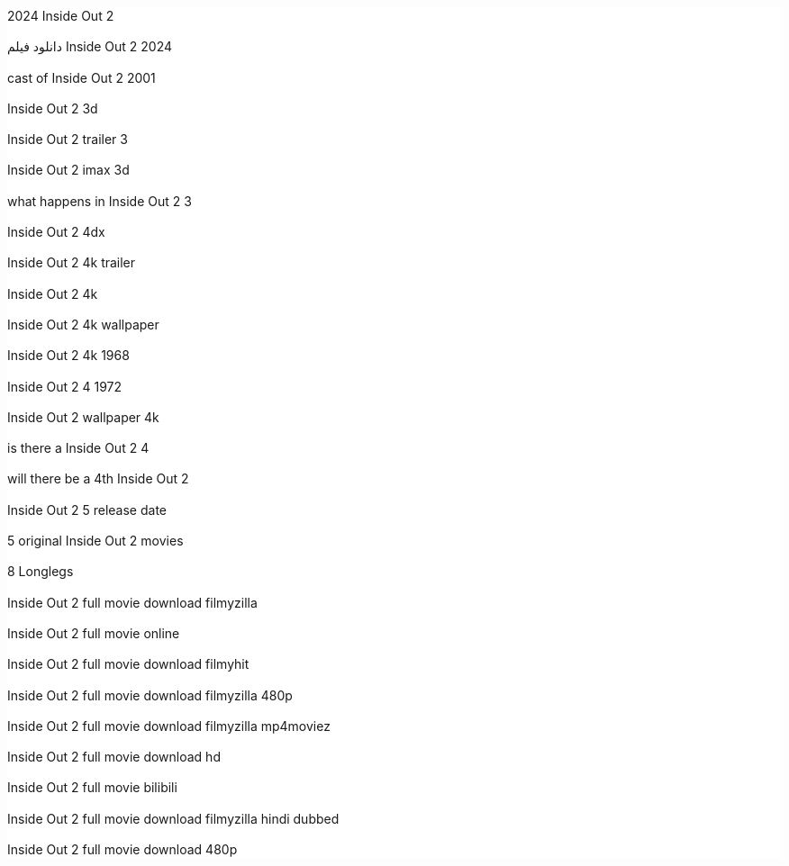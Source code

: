 2024 Inside Out 2

دانلود فیلم Inside Out 2 2024

cast of Inside Out 2 2001

Inside Out 2 3d

Inside Out 2 trailer 3

Inside Out 2 imax 3d

what happens in Inside Out 2 3

Inside Out 2 4dx

Inside Out 2 4k trailer

Inside Out 2 4k

Inside Out 2 4k wallpaper

Inside Out 2 4k 1968

Inside Out 2 4 1972

Inside Out 2 wallpaper 4k

is there a Inside Out 2 4

will there be a 4th Inside Out 2

Inside Out 2 5 release date

5 original Inside Out 2 movies

8 Longlegs

Inside Out 2 full movie download filmyzilla

Inside Out 2 full movie online

Inside Out 2 full movie download filmyhit

Inside Out 2 full movie download filmyzilla 480p

Inside Out 2 full movie download filmyzilla mp4moviez

Inside Out 2 full movie download hd

Inside Out 2 full movie bilibili

Inside Out 2 full movie download filmyzilla hindi dubbed

Inside Out 2 full movie download 480p
